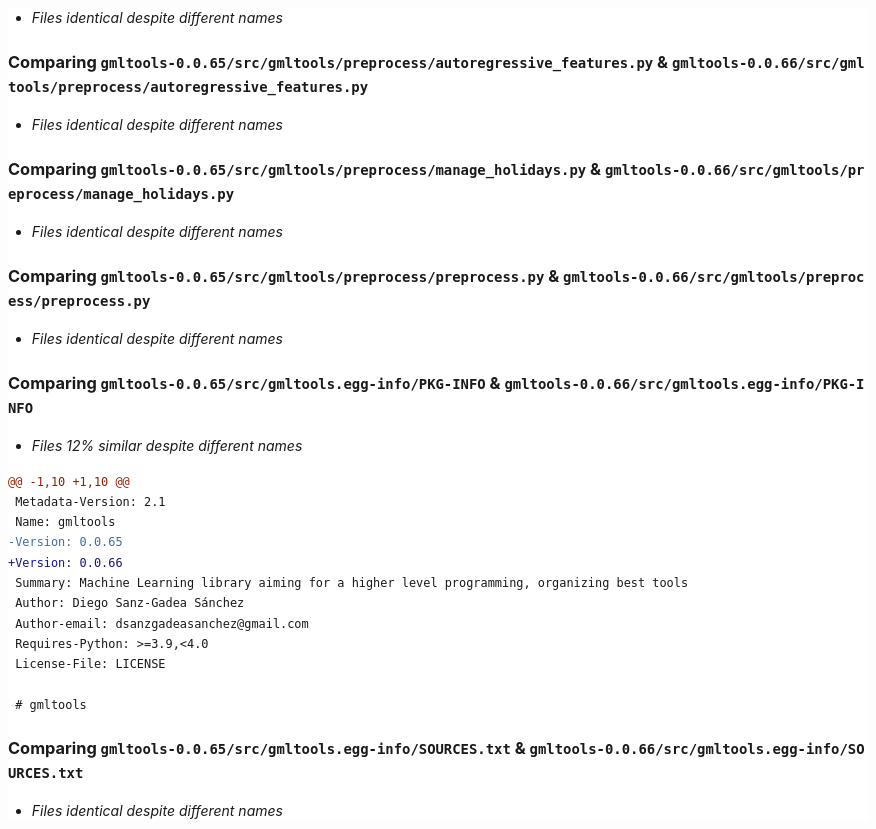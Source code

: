  * *Files identical despite different names*

### Comparing `gmltools-0.0.65/src/gmltools/preprocess/autoregressive_features.py` & `gmltools-0.0.66/src/gmltools/preprocess/autoregressive_features.py`

 * *Files identical despite different names*

### Comparing `gmltools-0.0.65/src/gmltools/preprocess/manage_holidays.py` & `gmltools-0.0.66/src/gmltools/preprocess/manage_holidays.py`

 * *Files identical despite different names*

### Comparing `gmltools-0.0.65/src/gmltools/preprocess/preprocess.py` & `gmltools-0.0.66/src/gmltools/preprocess/preprocess.py`

 * *Files identical despite different names*

### Comparing `gmltools-0.0.65/src/gmltools.egg-info/PKG-INFO` & `gmltools-0.0.66/src/gmltools.egg-info/PKG-INFO`

 * *Files 12% similar despite different names*

```diff
@@ -1,10 +1,10 @@
 Metadata-Version: 2.1
 Name: gmltools
-Version: 0.0.65
+Version: 0.0.66
 Summary: Machine Learning library aiming for a higher level programming, organizing best tools
 Author: Diego Sanz-Gadea Sánchez
 Author-email: dsanzgadeasanchez@gmail.com
 Requires-Python: >=3.9,<4.0
 License-File: LICENSE
 
 # gmltools
```

### Comparing `gmltools-0.0.65/src/gmltools.egg-info/SOURCES.txt` & `gmltools-0.0.66/src/gmltools.egg-info/SOURCES.txt`

 * *Files identical despite different names*

